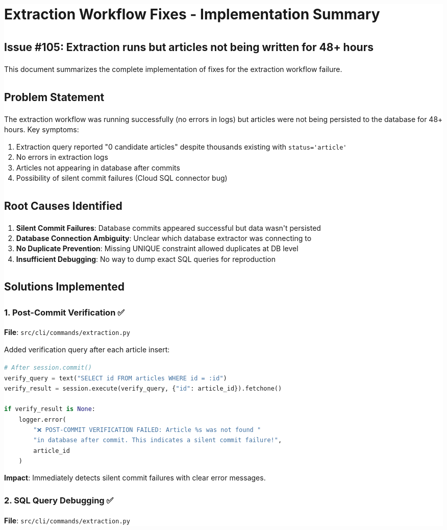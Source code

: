 # Extraction Workflow Fixes - Implementation Summary

## Issue #105: Extraction runs but articles not being written for 48+ hours

This document summarizes the complete implementation of fixes for the extraction workflow failure.

## Problem Statement

The extraction workflow was running successfully (no errors in logs) but articles were not being persisted to the database for 48+ hours. Key symptoms:

1. Extraction query reported "0 candidate articles" despite thousands existing with `status='article'`
2. No errors in extraction logs
3. Articles not appearing in database after commits
4. Possibility of silent commit failures (Cloud SQL connector bug)

## Root Causes Identified

1. **Silent Commit Failures**: Database commits appeared successful but data wasn't persisted
2. **Database Connection Ambiguity**: Unclear which database extractor was connecting to
3. **No Duplicate Prevention**: Missing UNIQUE constraint allowed duplicates at DB level
4. **Insufficient Debugging**: No way to dump exact SQL queries for reproduction

## Solutions Implemented

### 1. Post-Commit Verification ✅

**File**: `src/cli/commands/extraction.py`

Added verification query after each article insert:

```python
# After session.commit()
verify_query = text("SELECT id FROM articles WHERE id = :id")
verify_result = session.execute(verify_query, {"id": article_id}).fetchone()

if verify_result is None:
    logger.error(
        "❌ POST-COMMIT VERIFICATION FAILED: Article %s was not found "
        "in database after commit. This indicates a silent commit failure!",
        article_id
    )
```

**Impact**: Immediately detects silent commit failures with clear error messages.

### 2. SQL Query Debugging ✅

**File**: `src/cli/commands/extraction.py`
